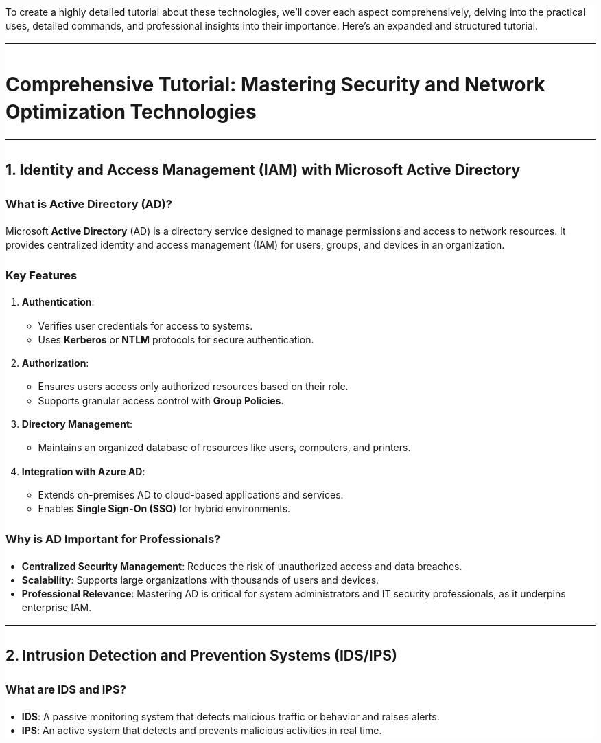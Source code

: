 To create a highly detailed tutorial about these technologies, we’ll cover each aspect comprehensively, delving into the practical uses, detailed commands, and professional insights into their importance. Here’s an expanded and structured tutorial.

---

# **Comprehensive Tutorial: Mastering Security and Network Optimization Technologies**

---

## **1. Identity and Access Management (IAM) with Microsoft Active Directory**

### **What is Active Directory (AD)?**
Microsoft **Active Directory** (AD) is a directory service designed to manage permissions and access to network resources. It provides centralized identity and access management (IAM) for users, groups, and devices in an organization.

### **Key Features**
1. **Authentication**:
   - Verifies user credentials for access to systems.
   - Uses **Kerberos** or **NTLM** protocols for secure authentication.

2. **Authorization**:
   - Ensures users access only authorized resources based on their role.
   - Supports granular access control with **Group Policies**.

3. **Directory Management**:
   - Maintains an organized database of resources like users, computers, and printers.

4. **Integration with Azure AD**:
   - Extends on-premises AD to cloud-based applications and services.
   - Enables **Single Sign-On (SSO)** for hybrid environments.

### **Why is AD Important for Professionals?**
- **Centralized Security Management**: Reduces the risk of unauthorized access and data breaches.
- **Scalability**: Supports large organizations with thousands of users and devices.
- **Professional Relevance**: Mastering AD is critical for system administrators and IT security professionals, as it underpins enterprise IAM.

---

## **2. Intrusion Detection and Prevention Systems (IDS/IPS)**

### **What are IDS and IPS?**
- **IDS**: A passive monitoring system that detects malicious traffic or behavior and raises alerts.
- **IPS**: An active system that detects and prevents malicious activities in real time.
